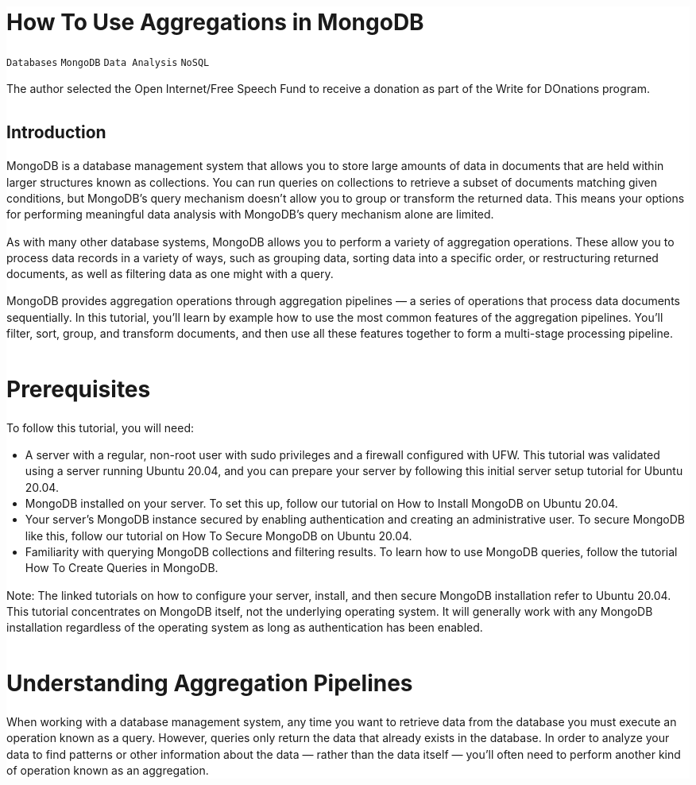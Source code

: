# How To Use Aggregations in MongoDB

```Databases``` ```MongoDB``` ```Data Analysis``` ```NoSQL```

The author selected the Open Internet/Free Speech Fund to receive a donation as part of the Write for DOnations program.


## Introduction


MongoDB is a database management system that allows you to store large amounts of data in documents that are held within larger structures known as collections. You can run queries on collections to retrieve a subset of  documents matching given conditions, but MongoDB’s query mechanism doesn’t allow you to group or transform the returned data. This means your options for performing meaningful data analysis with MongoDB’s query mechanism alone are limited.


As with many other database systems, MongoDB allows you to perform a variety of aggregation operations. These allow you to process data records in a variety of ways, such as grouping data, sorting data into a specific order, or restructuring returned documents, as well as filtering data as one might with a query.


MongoDB provides aggregation operations through aggregation pipelines — a series of operations that process data documents sequentially. In this tutorial, you’ll learn by example how to use the most common features of the aggregation pipelines. You’ll filter, sort, group, and transform documents, and then use all these features together to form a multi-stage processing pipeline.


# Prerequisites


To follow this tutorial, you will need:


- A server with a regular, non-root user with sudo privileges and a firewall configured with UFW. This tutorial was validated using a server running Ubuntu 20.04, and you can prepare your server by following this initial server setup tutorial for Ubuntu 20.04.
- MongoDB installed on your server. To set this up, follow our tutorial on How to Install MongoDB on Ubuntu 20.04.
- Your server’s MongoDB instance secured by enabling authentication and creating an administrative user. To secure MongoDB like this, follow our tutorial on How To Secure MongoDB on Ubuntu 20.04.
- Familiarity with querying MongoDB collections and filtering results. To learn how to use MongoDB queries, follow the tutorial How To Create Queries in MongoDB.


Note: The linked tutorials on how to configure your server, install, and then secure MongoDB installation refer to Ubuntu 20.04. This tutorial concentrates on MongoDB itself, not the underlying operating system. It will generally work with any MongoDB installation regardless of the operating system as long as authentication has been enabled.

# Understanding Aggregation Pipelines


When working with a database management system, any time you want to retrieve data from the database you must execute an operation known as a query. However, queries only return the data that already exists in the database. In order to analyze your data to find patterns or other information about the data — rather than the data itself — you’ll often need to perform another kind of operation known as an aggregation.


```